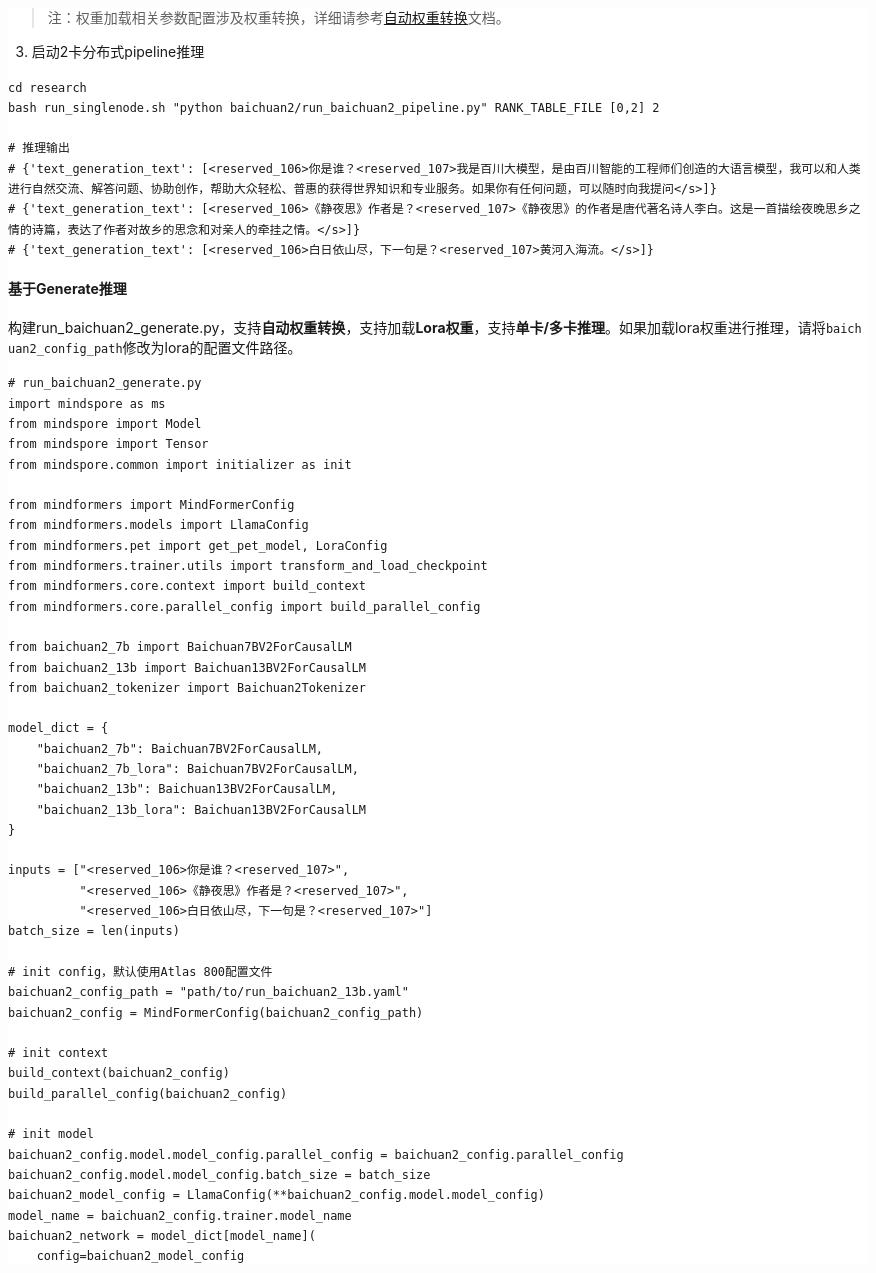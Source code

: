 > 注：权重加载相关参数配置涉及权重转换，详细请参考[自动权重转换](../../docs/feature_cards/Transform_Ckpt.md)文档。

3. 启动2卡分布式pipeline推理

```shell
cd research
bash run_singlenode.sh "python baichuan2/run_baichuan2_pipeline.py" RANK_TABLE_FILE [0,2] 2

# 推理输出
# {'text_generation_text': [<reserved_106>你是谁？<reserved_107>我是百川大模型，是由百川智能的工程师们创造的大语言模型，我可以和人类进行自然交流、解答问题、协助创作，帮助大众轻松、普惠的获得世界知识和专业服务。如果你有任何问题，可以随时向我提问</s>]}
# {'text_generation_text': [<reserved_106>《静夜思》作者是？<reserved_107>《静夜思》的作者是唐代著名诗人李白。这是一首描绘夜晚思乡之情的诗篇，表达了作者对故乡的思念和对亲人的牵挂之情。</s>]}
# {'text_generation_text': [<reserved_106>白日依山尽，下一句是？<reserved_107>黄河入海流。</s>]}
```

#### 基于Generate推理

构建run_baichuan2_generate.py，支持**自动权重转换**，支持加载**Lora权重**，支持**单卡/多卡推理**。如果加载lora权重进行推理，请将`baichuan2_config_path`修改为lora的配置文件路径。

```shell
# run_baichuan2_generate.py
import mindspore as ms
from mindspore import Model
from mindspore import Tensor
from mindspore.common import initializer as init

from mindformers import MindFormerConfig
from mindformers.models import LlamaConfig
from mindformers.pet import get_pet_model, LoraConfig
from mindformers.trainer.utils import transform_and_load_checkpoint
from mindformers.core.context import build_context
from mindformers.core.parallel_config import build_parallel_config

from baichuan2_7b import Baichuan7BV2ForCausalLM
from baichuan2_13b import Baichuan13BV2ForCausalLM
from baichuan2_tokenizer import Baichuan2Tokenizer

model_dict = {
    "baichuan2_7b": Baichuan7BV2ForCausalLM,
    "baichuan2_7b_lora": Baichuan7BV2ForCausalLM,
    "baichuan2_13b": Baichuan13BV2ForCausalLM,
    "baichuan2_13b_lora": Baichuan13BV2ForCausalLM
}

inputs = ["<reserved_106>你是谁？<reserved_107>",
          "<reserved_106>《静夜思》作者是？<reserved_107>",
          "<reserved_106>白日依山尽，下一句是？<reserved_107>"]
batch_size = len(inputs)

# init config，默认使用Atlas 800配置文件
baichuan2_config_path = "path/to/run_baichuan2_13b.yaml"
baichuan2_config = MindFormerConfig(baichuan2_config_path)

# init context
build_context(baichuan2_config)
build_parallel_config(baichuan2_config)

# init model
baichuan2_config.model.model_config.parallel_config = baichuan2_config.parallel_config
baichuan2_config.model.model_config.batch_size = batch_size
baichuan2_model_config = LlamaConfig(**baichuan2_config.model.model_config)
model_name = baichuan2_config.trainer.model_name
baichuan2_network = model_dict[model_name](
    config=baichuan2_model_config
```